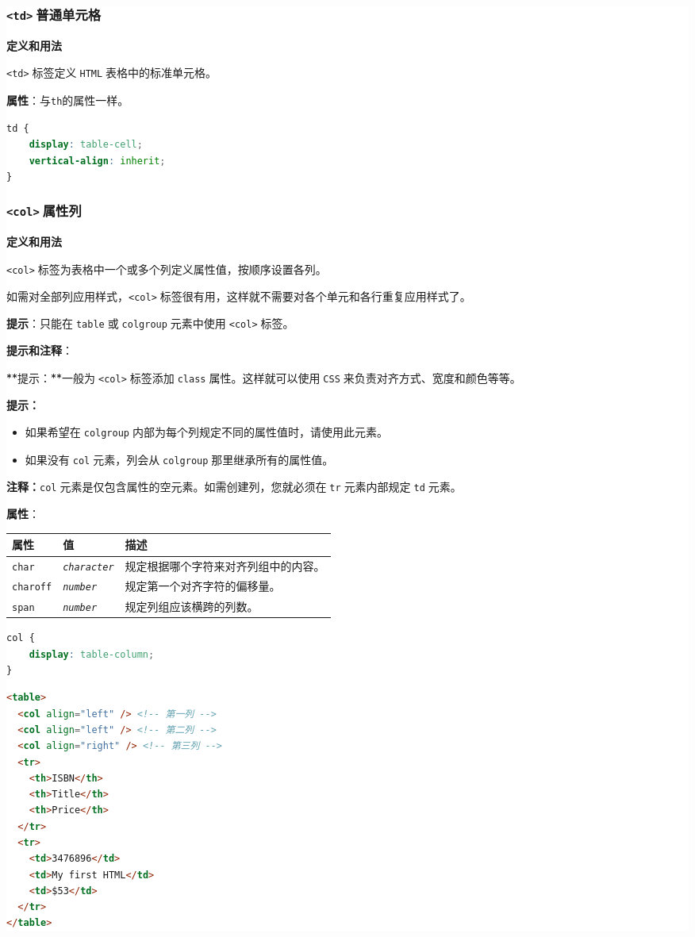 

### `<td>` 普通单元格

**定义和用法**

`<td>` 标签定义 `HTML` 表格中的标准单元格。

**属性**：与`th`的属性一样。

```css
td {
    display: table-cell;
    vertical-align: inherit;
}
```



### `<col>` 属性列

**定义和用法**

`<col>` 标签为表格中一个或多个列定义属性值，按顺序设置各列。

如需对全部列应用样式，`<col>` 标签很有用，这样就不需要对各个单元和各行重复应用样式了。

**提示**：只能在 `table` 或 `colgroup` 元素中使用 `<col>` 标签。

**提示和注释**：

**提示：**一般为 `<col>` 标签添加 `class` 属性。这样就可以使用 `CSS` 来负责对齐方式、宽度和颜色等等。

**提示：**

- 如果希望在 `colgroup` 内部为每个列规定不同的属性值时，请使用此元素。

- 如果没有 `col` 元素，列会从 `colgroup` 那里继承所有的属性值。

**注释：**`col` 元素是仅包含属性的空元素。如需创建列，您就必须在 `tr` 元素内部规定 `td` 元素。

**属性**：

| 属性      | 值            | 描述                                 |
| :-------- | :------------ | :----------------------------------- |
| `char`    | *`character`* | 规定根据哪个字符来对齐列组中的内容。 |
| `charoff` | *`number`*    | 规定第一个对齐字符的偏移量。         |
| `span`    | *`number`*    | 规定列组应该横跨的列数。             |

```css
col {
    display: table-column;
}
```

```html
<table>
  <col align="left" /> <!-- 第一列 -->
  <col align="left" /> <!-- 第二列 -->
  <col align="right" /> <!-- 第三列 -->
  <tr>
    <th>ISBN</th>
    <th>Title</th>
    <th>Price</th>
  </tr>
  <tr>
    <td>3476896</td>
    <td>My first HTML</td>
    <td>$53</td>
  </tr>
</table>
```